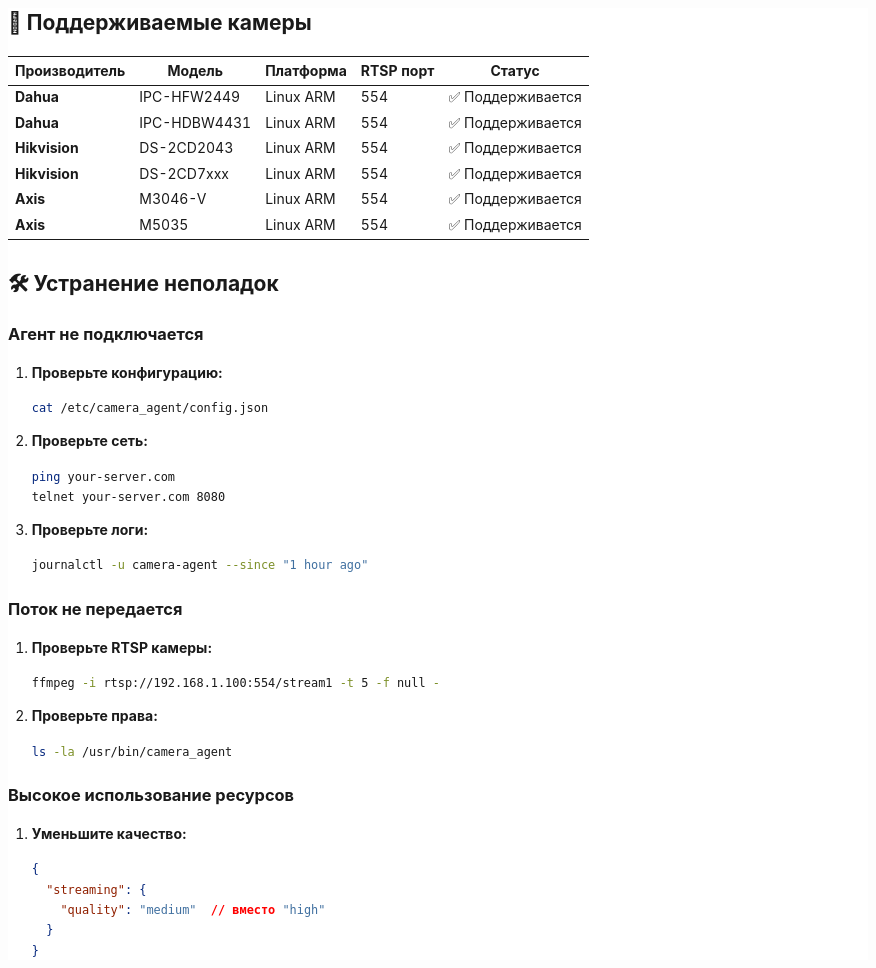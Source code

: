 ## 🔧 Поддерживаемые камеры

| Производитель | Модель | Платформа | RTSP порт | Статус |
|---------------|--------|-----------|-----------|--------|
| **Dahua** | IPC-HFW2449 | Linux ARM | 554 | ✅ Поддерживается |
| **Dahua** | IPC-HDBW4431 | Linux ARM | 554 | ✅ Поддерживается |
| **Hikvision** | DS-2CD2043 | Linux ARM | 554 | ✅ Поддерживается |
| **Hikvision** | DS-2CD7xxx | Linux ARM | 554 | ✅ Поддерживается |
| **Axis** | M3046-V | Linux ARM | 554 | ✅ Поддерживается |
| **Axis** | M5035 | Linux ARM | 554 | ✅ Поддерживается |

## 🛠️ Устранение неполадок

### Агент не подключается

1. **Проверьте конфигурацию:**
   ```bash
   cat /etc/camera_agent/config.json
   ```

2. **Проверьте сеть:**
   ```bash
   ping your-server.com
   telnet your-server.com 8080
   ```

3. **Проверьте логи:**
   ```bash
   journalctl -u camera-agent --since "1 hour ago"
   ```

### Поток не передается

1. **Проверьте RTSP камеры:**
   ```bash
   ffmpeg -i rtsp://192.168.1.100:554/stream1 -t 5 -f null -
   ```

2. **Проверьте права:**
   ```bash
   ls -la /usr/bin/camera_agent
   ```

### Высокое использование ресурсов

1. **Уменьшите качество:**
   ```json
   {
     "streaming": {
       "quality": "medium"  // вместо "high"
     }
   }
   ```

